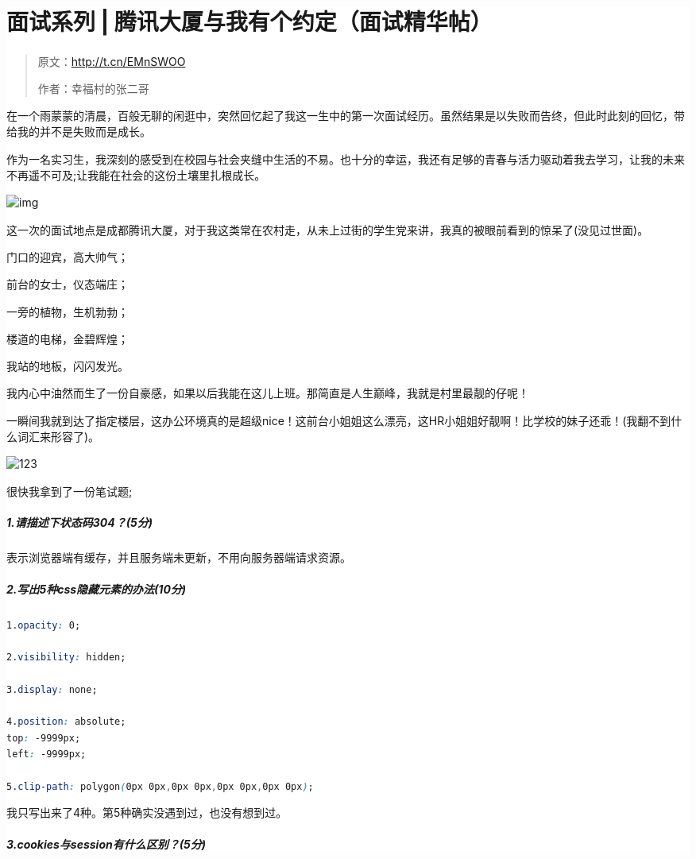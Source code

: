 # 面试系列 | 腾讯大厦与我有个约定（面试精华帖）

> 原文：http://t.cn/EMnSWOO
>
> 作者：幸福村的张二哥

在一个雨蒙蒙的清晨，百般无聊的闲逛中，突然回忆起了我这一生中的第一次面试经历。虽然结果是以失败而告终，但此时此刻的回忆，带给我的并不是失败而是成长。

作为一名实习生，我深刻的感受到在校园与社会夹缝中生活的不易。也十分的幸运，我还有足够的青春与活力驱动着我去学习，让我的未来不再遥不可及;让我能在社会的这份土壤里扎根成长。

![img](https://user-gold-cdn.xitu.io/2019/3/7/16956bfea98d3a41?imageView2/0/w/1280/h/960/format/webp/ignore-error/1)

这一次的面试地点是成都腾讯大厦，对于我这类常在农村走，从未上过街的学生党来讲，我真的被眼前看到的惊呆了(没见过世面)。

门口的迎宾，高大帅气；

前台的女士，仪态端庄；

一旁的植物，生机勃勃；

楼道的电梯，金碧辉煌；

我站的地板，闪闪发光。

我内心中油然而生了一份自豪感，如果以后我能在这儿上班。那简直是人生巅峰，我就是村里最靓的仔呢！

一瞬间我就到达了指定楼层，这办公环境真的是超级nice！这前台小姐姐这么漂亮，这HR小姐姐好靓啊！比学校的妹子还乖！(我翻不到什么词汇来形容了)。

![123](https://user-gold-cdn.xitu.io/2019/3/7/16956be20ca532f2?imageView2/0/w/1280/h/960/format/webp/ignore-error/1)



很快我拿到了一份笔试题;

##### 1.请描述下状态码304？(5分)

表示浏览器端有缓存，并且服务端未更新，不用向服务器端请求资源。

##### 2.写出5种css隐藏元素的办法(10分)

```css
1.opacity: 0;

2.visibility: hidden;

3.display: none;

4.position: absolute;
top: -9999px;
left: -9999px;

5.clip-path: polygon(0px 0px,0px 0px,0px 0px,0px 0px);
```

我只写出来了4种。第5种确实没遇到过，也没有想到过。

##### 3.cookies与session有什么区别？(5分)
